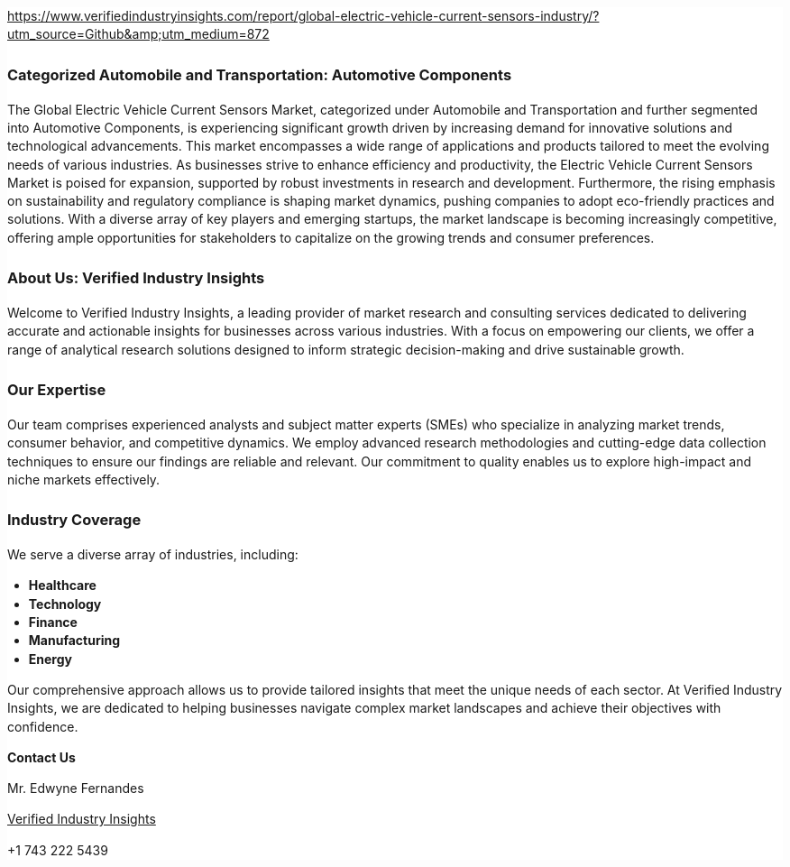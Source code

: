 </strong><a href="https://www.verifiedindustryinsights.com/report/global-electric-vehicle-current-sensors-industry/?utm_source=Github&amp;utm_medium=872">https://www.verifiedindustryinsights.com/report/global-electric-vehicle-current-sensors-industry/?utm_source=Github&amp;utm_medium=872</a>&nbsp;</p><h3>Categorized Automobile and Transportation: Automotive Components </h3><p>The Global Electric Vehicle Current Sensors Market, categorized under Automobile and Transportation and further segmented into Automotive Components, is experiencing significant growth driven by increasing demand for innovative solutions and technological advancements. This market encompasses a wide range of applications and products tailored to meet the evolving needs of various industries. As businesses strive to enhance efficiency and productivity, the Electric Vehicle Current Sensors Market is poised for expansion, supported by robust investments in research and development. Furthermore, the rising emphasis on sustainability and regulatory compliance is shaping market dynamics, pushing companies to adopt eco-friendly practices and solutions. With a diverse array of key players and emerging startups, the market landscape is becoming increasingly competitive, offering ample opportunities for stakeholders to capitalize on the growing trends and consumer preferences.</p><h3>About Us: Verified Industry Insights</h3><p>Welcome to Verified Industry Insights, a leading provider of market research and consulting services dedicated to delivering accurate and actionable insights for businesses across various industries. With a focus on empowering our clients, we offer a range of analytical research solutions designed to inform strategic decision-making and drive sustainable growth.</p><h3>Our Expertise</h3><p>Our team comprises experienced analysts and subject matter experts (SMEs) who specialize in analyzing market trends, consumer behavior, and competitive dynamics. We employ advanced research methodologies and cutting-edge data collection techniques to ensure our findings are reliable and relevant. Our commitment to quality enables us to explore high-impact and niche markets effectively.</p><h3>Industry Coverage</h3><p>We serve a diverse array of industries, including:</p><ul><li><strong>Healthcare</strong></li><li><strong>Technology</strong></li><li><strong>Finance</strong></li><li><strong>Manufacturing</strong></li><li><strong>Energy</strong></li></ul><p>Our comprehensive approach allows us to provide tailored insights that meet the unique needs of each sector. At Verified Industry Insights, we are dedicated to helping businesses navigate complex market landscapes and achieve their objectives with confidence.</p><p><strong>Contact Us</strong></p><p>Mr. Edwyne Fernandes</p><p><a href="https://www.verifiedindustryinsights.com/">Verified Industry Insights</a></p><p>+1 743 222 5439</p>
